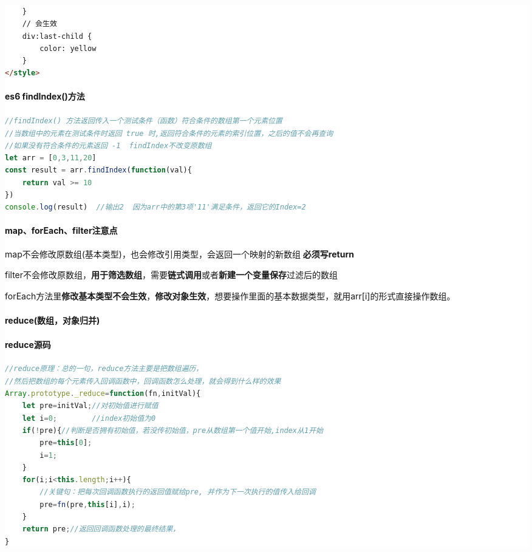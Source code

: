 ```html
    }
    // 会生效
    div:last-child {
        color: yellow
    }
</style>
```





#### es6 findIndex()方法

```js
//findIndex() 方法返回传入一个测试条件（函数）符合条件的数组第一个元素位置
//当数组中的元素在测试条件时返回 true 时,返回符合条件的元素的索引位置，之后的值不会再查询
//如果没有符合条件的元素返回 -1  findIndex不改变原数组
let arr = [0,3,11,20]
const result = arr.findIndex(function(val){
    return val >= 10    
})
console.log(result)  //输出2  因为arr中的第3项'11'满足条件，返回它的Index=2
```



#### map、forEach、filter注意点

map不会修改原数组(基本类型)，也会修改引用类型，会返回一个映射的新数组 **必须写return**

filter不会修改原数组，**用于筛选数组**，需要**链式调用**或者**新建一个变量保存**过滤后的数组

forEach方法里**修改基本类型不会生效**，**修改对象生效**，想要操作里面的基本数据类型，就用arr[i]的形式直接操作数组。



#### reduce(数组，对象归并)

#### reduce源码

```js
//reduce原理：总的一句，reduce方法主要是把数组遍历，
//然后把数组的每个元素传入回调函数中，回调函数怎么处理，就会得到什么样的效果
Array.prototype._reduce=function(fn,initVal){
    let pre=initVal;//对初始值进行赋值
    let i=0;        //index初始值为0
    if(!pre){//判断是否拥有初始值，若没传初始值，pre从数组第一个值开始,index从1开始
        pre=this[0];
        i=1;
    }
    for(i;i<this.length;i++){
        //关键句：把每次回调函数执行的返回值赋给pre, 并作为下一次执行的值传入给回调
        pre=fn(pre,this[i],i); 
    }
    return pre;//返回回调函数处理的最终结果，
}
```
